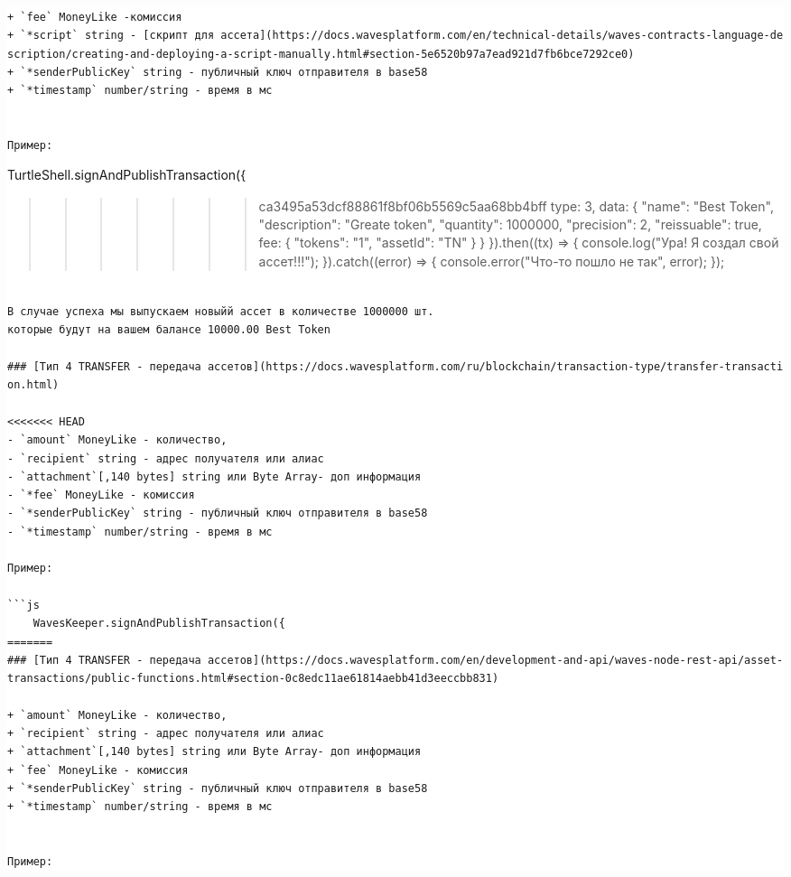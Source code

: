 ```
+ `fee` MoneyLike -комиссия
+ `*script` string - [скрипт для ассета](https://docs.wavesplatform.com/en/technical-details/waves-contracts-language-description/creating-and-deploying-a-script-manually.html#section-5e6520b97a7ead921d7fb6bce7292ce0)
+ `*senderPublicKey` string - публичный ключ отправителя в base58
+ `*timestamp` number/string - время в мс


Пример:

```
   TurtleShell.signAndPublishTransaction({
>>>>>>> ca3495a53dcf88861f8bf06b5569c5aa68bb4bff
        type: 3,
        data: {
             "name": "Best Token",
             "description": "Greate token",
             "quantity": 1000000,
             "precision": 2,
             "reissuable": true,
             fee: {
                 "tokens": "1",
                 "assetId": "TN"
             }
        }
   }).then((tx) => {
        console.log("Ура! Я создал свой ассет!!!");
   }).catch((error) => {
        console.error("Что-то пошло не так", error);
   });
```

В случае успеха мы выпускаем новыйй ассет в количестве 1000000 шт.
которые будут на вашем балансе 10000.00 Best Token

### [Тип 4 TRANSFER - передача ассетов](https://docs.wavesplatform.com/ru/blockchain/transaction-type/transfer-transaction.html)

<<<<<<< HEAD
- `amount` MoneyLike - количество,
- `recipient` string - адрес получателя или алиас
- `attachment`[,140 bytes] string или Byte Array- доп информация
- `*fee` MoneyLike - комиссия
- `*senderPublicKey` string - публичный ключ отправителя в base58
- `*timestamp` number/string - время в мс

Пример:

```js
    WavesKeeper.signAndPublishTransaction({
=======
### [Тип 4 TRANSFER - передача ассетов](https://docs.wavesplatform.com/en/development-and-api/waves-node-rest-api/asset-transactions/public-functions.html#section-0c8edc11ae61814aebb41d3eeccbb831)

+ `amount` MoneyLike - количество,
+ `recipient` string - адрес получателя или алиас
+ `attachment`[,140 bytes] string или Byte Array- доп информация
+ `fee` MoneyLike - комиссия
+ `*senderPublicKey` string - публичный ключ отправителя в base58
+ `*timestamp` number/string - время в мс


Пример:
```